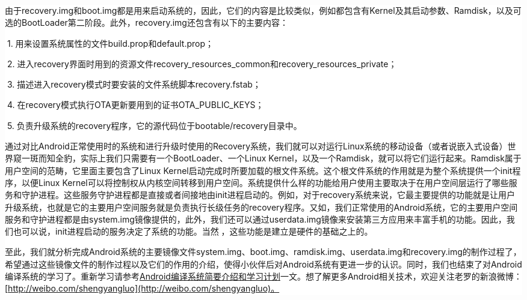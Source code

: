 ​        由于recovery.img和boot.img都是用来启动系统的，因此，它们的内容是比较类似，例如都包含有Kernel及其启动参数、Ramdisk，以及可选的BootLoader第二阶段。此外，recovery.img还包含有以下的主要内容：

​        1. 用来设置系统属性的文件build.prop和default.prop；

​        2. 进入recovery界面时用到的资源文件recovery_resources_common和recovery_resources_private；

​        3. 描述进入recovery模式时要安装的文件系统脚本recovery.fstab；

​        4. 在recovery模式执行OTA更新要用到的证书OTA_PUBLIC_KEYS；

​        5. 负责升级系统的recovery程序，它的源代码位于bootable/recovery目录中。

​        通过对比Android正常使用时的系统和进行升级时使用的Recovery系统，我们就可以对运行Linux系统的移动设备（或者说嵌入式设备）世界窥一斑而知全豹，实际上我们只需要有一个BootLoader、一个Linux Kernel，以及一个Ramdisk，就可以将它们运行起来。Ramdisk属于用户空间的范畴，它里面主要包含了Linux Kernel启动完成时所要加载的根文件系统。这个根文件系统的作用就是为整个系统提供一个init程序，以便Linux Kernel可以将控制权从内核空间转移到用户空间。系统提供什么样的功能给用户使用主要取决于在用户空间层运行了哪些服务和守护进程。这些服务守护进程都是直接或者间接地由init进程启动的。例如，对于recovery系统来说，它最主要提供的功能就是让用户升级系统，也就是它的主要用户空间服务就是负责执行长级任务的recovery程序。又如，我们正常使用的Android系统，它的主要用户空间服务和守护进程都是由system.img镜像提供的，此外，我们还可以通过userdata.img镜像来安装第三方应用来丰富手机的功能。因此，我们也可以说，init进程启动的服务决定了系统的功能。当然 ，这些功能是建立是硬件的基础之上的。

​        至此，我们就分析完成Android系统的主要镜像文件system.img、boot.img、ramdisk.img、userdata.img和recovery.img的制作过程了，希望通过这些镜像文件的制作过程以及它们的作用的介绍，使得小伙伴后对Android系统有更进一步的认识。同时，我们也结束了对Android编译系统的学习了。重新学习请参考[Android编译系统简要介绍和学习计划](http://blog.csdn.net/luoshengyang/article/details/18466779)一文。想了解更多Android相关技术，欢迎关注老罗的新浪微博：[http://weibo.com/shengyangluo](http://weibo.com/shengyangluo)。
